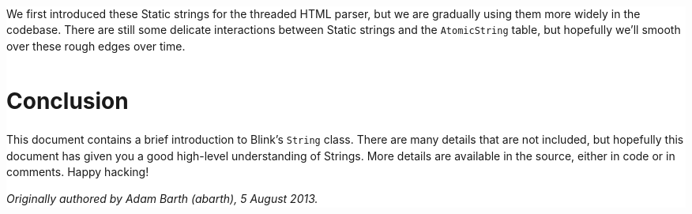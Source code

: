 
We first introduced these Static strings for the threaded HTML parser,
but we are gradually using them more widely in the codebase. There are
still some delicate interactions between Static strings and the
`AtomicString` table, but hopefully we’ll smooth over these rough
edges over time.

# Conclusion

This document contains a brief introduction to Blink’s `String` class.
There are many details that are not included, but hopefully this
document has given you a good high-level understanding of Strings.
More details are available in the source, either in code or in
comments. Happy hacking!

_Originally authored by Adam Barth (abarth), 5 August 2013._

